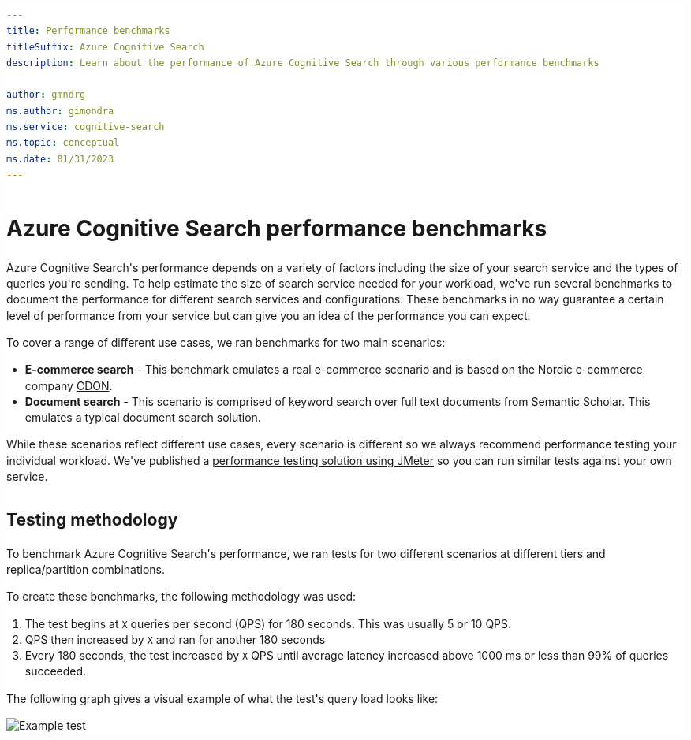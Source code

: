 ```yaml
---
title: Performance benchmarks
titleSuffix: Azure Cognitive Search
description: Learn about the performance of Azure Cognitive Search through various performance benchmarks

author: gmndrg
ms.author: gimondra
ms.service: cognitive-search
ms.topic: conceptual
ms.date: 01/31/2023
---
```


# Azure Cognitive Search performance benchmarks

Azure Cognitive Search's performance depends on a [variety of factors](search-performance-tips.md) including the size of your search service and the types of queries you're sending. To help estimate the size of search service needed for your workload, we've run several benchmarks to document the performance for different search services and configurations. These benchmarks in no way guarantee a certain level of performance from your service but can give you an idea of the performance you can expect.

To cover a range of different use cases, we ran benchmarks for two main scenarios:

* **E-commerce search** - This benchmark emulates a real e-commerce scenario and is based on the Nordic e-commerce company [CDON](https://cdon.com).
* **Document search** - This scenario is comprised of keyword search over full text documents from [Semantic Scholar](https://www.aclweb.org/anthology/2020.acl-main.447/). This emulates a typical document search solution.

While these scenarios reflect different use cases, every scenario is different so we always recommend performance testing your individual workload. We've published a [performance testing solution using JMeter](https://github.com/Azure-Samples/azure-search-performance-testing) so you can run similar tests against your own service.

## Testing methodology

To benchmark Azure Cognitive Search's performance, we ran tests for two different scenarios at different tiers and replica/partition combinations.

To create these benchmarks, the following methodology was used:

1. The test begins at `X` queries per second (QPS) for 180 seconds. This was usually 5 or 10 QPS.
2. QPS then increased by `X` and ran for another 180 seconds
3. Every 180 seconds, the test increased by `X` QPS until average latency increased above 1000 ms or less than 99% of queries succeeded.

The following graph gives a visual example of what the test's query load looks like:

![Example test](./media/performance-benchmarks/example-test.png)
